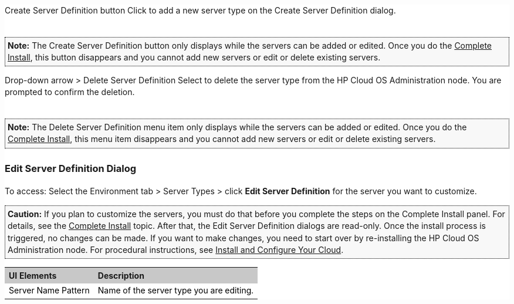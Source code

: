<tr style="background-color: white; color: black;">
<td>Create Server Definition button </td>
<td> Click to add a new server type on the Create Server Definition dialog. <br /> <br />
<p style="background-color:#f8f8f8; padding:4px 4px 4px 4px; border: 1px dotted #000000;"> <b>Note:</b> The Create Server Definition button only displays 
while the servers can be added or edited. Once you do the <a href="/cloudos/moonshot/manage/operational-dashboard/environment-tab/#complete-install">Complete Install</a>, this button disappears and you cannot 
add new servers or edit or delete existing servers.</p>
</td>
</tr>

<tr style="background-color: white; color: black;">
<td> <nobr> Drop-down arrow > </nobr> Delete Server Definition </td>
<td> Select to delete the server type from the HP Cloud OS Administration node. You are prompted to confirm the deletion. <br /> <br />
<p style="background-color:#f8f8f8; padding:4px 4px 4px 4px; border: 1px dotted #000000;"> <b>Note:</b> The Delete Server Definition menu item only displays while 
the servers can be added or edited.  Once you do the <a href="/cloudos/moonshot/manage/operational-dashboard/environment-tab/#complete-install">Complete Install</a>, 
this menu item disappears and you cannot add new servers or edit or delete existing servers.
</td>
</tr>

</table> 

### Edit Server Definition Dialog

To access: Select the Environment tab > Server Types > click <b>Edit Server Definition</b> for the server you want to customize.

<p style="background-color:#f8f8f8; padding:4px 4px 4px 4px; border: 1px dotted #000000; min-width:700px;"> <b>Caution:</b> If you plan to customize the servers, 
you must do that before you complete the steps on the Complete Install panel. For details, see 
the <a href="/cloudos/moonshot/manage/operational-dashboard/environment-tab/#complete-install">Complete Install</a> topic.
After that, the Edit Server Definition dialogs are read-only. Once the install process is triggered, 
no changes can be made. If you want to make changes, you need to start over by re-installing the HP Cloud OS Administration node. 
For procedural instructions, see <a href="/cloudos/moonshot/install/">Install and Configure Your Cloud</a>.
</p>

<table style="text-align: left; vertical-align: top; min-width:700px;">

<tr style="background-color: #C8C8C8;">
<th>UI Elements</th>
<th>Description</th>
</tr>

<tr style="background-color: white; color: black;">
<td> Server Name Pattern </td>
<td> Name of the server type you are editing.</td>
</tr>
